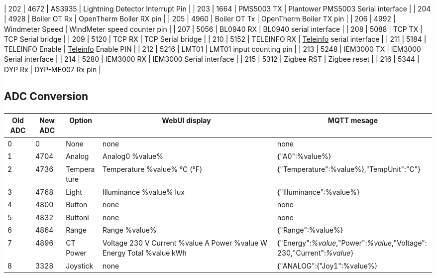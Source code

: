 | 202      | 4672     | AS3935          | Lightning Detector Interrupt Pin                                                           |
| 203      | 1664     | PMS5003 TX      | Plantower PMS5003 Serial interface                                                         |
| 204      | 4928     | Boiler OT Rx    | OpenTherm Boiler RX pin                                                                    |
| 205      | 4960     | Boiler OT Tx    | OpenTherm Boiler TX pin                                                                    |
| 206      | 4992     | Windmeter Speed | WindMeter speed counter pin                                                                |
| 207      | 5056     | BL0940 RX       | BL0940 serial interface                                                                    |
| 208      | 5088     | TCP TX          | TCP Serial bridge                                                                          |
| 209      | 5120     | TCP RX          | TCP Serial bridge                                                                          |
| 210      | 5152     | TELEINFO RX     | [Teleinfo](Teleinfo) serial interface                                                                  |
| 211      | 5184     | TELEINFO Enable | [Teleinfo](Teleinfo) Enable PIN                                                                        |
| 212      | 5216     | LMT01           | LMT01 input counting pin                                                                   |
| 213      | 5248     | IEM3000 TX      | IEM3000 Serial interface                                                                   |
| 214      | 5280     | IEM3000 RX      | IEM3000 Serial interface                                                                   |
| 215      | 5312     | Zigbee RST      | Zigbee reset                                                                               |
| 216      | 5344     | DYP Rx          | DYP-ME007 Rx pin                                                                           |

## ADC Conversion

| Old ADC | New ADC | Option      | WebUI display                                                         | MQTT mesage                                                           |
|---|---|---|---|---|
| 0       | 0       | None        | none                                                                  | none                                                                  |
| 1       | 4704    | Analog      | Analog0 %value%                                                       | {"A0":%value%}                                                        |
| 2       | 4736    | Temperature | Temperature %value% °C (°F)                                           | {"Temperature":%value%},"TempUnit":"C"}                               |
| 3       | 4768    | Light       | Illuminance %value% lux                                               | {"Illuminance":%value%}                                               |
| 4       | 4800    | Button      | none                                                                  | none                                                                  |
| 5       | 4832    | Buttoni     | none                                                                  | none                                                                  |
| 6       | 4864    | Range       | Range %value%                                                         | {"Range":%value%}                                                     |
| 7       | 4896    | CT Power    | Voltage 230 V Current %value A Power %value W Energy Total %value kWh | {"Energy":_%value_,"Power":_%value_,"Voltage":230,"Current":_%value_} |
| 8       | 3328    | Joystick    | none                                                                  | {"ANALOG":{"Joy1":%value%}                                            |
